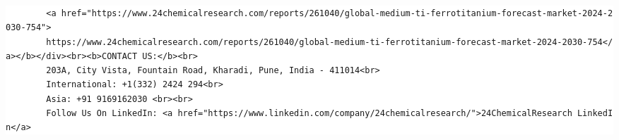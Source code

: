             <a href="https://www.24chemicalresearch.com/reports/261040/global-medium-ti-ferrotitanium-forecast-market-2024-2030-754">
            https://www.24chemicalresearch.com/reports/261040/global-medium-ti-ferrotitanium-forecast-market-2024-2030-754</a></b></div><br><b>CONTACT US:</b><br>
            203A, City Vista, Fountain Road, Kharadi, Pune, India - 411014<br>
            International: +1(332) 2424 294<br>
            Asia: +91 9169162030 <br><br>
            Follow Us On LinkedIn: <a href="https://www.linkedin.com/company/24chemicalresearch/">24ChemicalResearch LinkedIn</a>